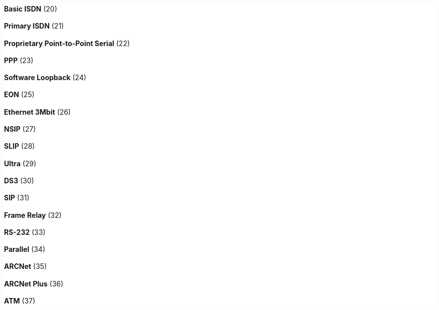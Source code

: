 <span id="Basic_ISDN"></span><span id="basic_isdn"></span><span id="BASIC_ISDN"></span>**Basic ISDN** (20)
</dt> <dt>

<span id="Primary_ISDN"></span><span id="primary_isdn"></span><span id="PRIMARY_ISDN"></span>**Primary ISDN** (21)
</dt> <dt>

<span id="Proprietary_Point-to-Point_Serial"></span><span id="proprietary_point-to-point_serial"></span><span id="PROPRIETARY_POINT-TO-POINT_SERIAL"></span>**Proprietary Point-to-Point Serial** (22)
</dt> <dt>

<span id="PPP"></span><span id="ppp"></span>**PPP** (23)
</dt> <dt>

<span id="Software_Loopback"></span><span id="software_loopback"></span><span id="SOFTWARE_LOOPBACK"></span>**Software Loopback** (24)
</dt> <dt>

<span id="EON"></span><span id="eon"></span>**EON** (25)
</dt> <dt>

<span id="Ethernet_3Mbit"></span><span id="ethernet_3mbit"></span><span id="ETHERNET_3MBIT"></span>**Ethernet 3Mbit** (26)
</dt> <dt>

<span id="NSIP"></span><span id="nsip"></span>**NSIP** (27)
</dt> <dt>

<span id="SLIP"></span><span id="slip"></span>**SLIP** (28)
</dt> <dt>

<span id="Ultra"></span><span id="ultra"></span><span id="ULTRA"></span>**Ultra** (29)
</dt> <dt>

<span id="DS3"></span><span id="ds3"></span>**DS3** (30)
</dt> <dt>

<span id="SIP"></span><span id="sip"></span>**SIP** (31)
</dt> <dt>

<span id="Frame_Relay"></span><span id="frame_relay"></span><span id="FRAME_RELAY"></span>**Frame Relay** (32)
</dt> <dt>

<span id="RS-232"></span><span id="rs-232"></span>**RS-232** (33)
</dt> <dt>

<span id="Parallel"></span><span id="parallel"></span><span id="PARALLEL"></span>**Parallel** (34)
</dt> <dt>

<span id="ARCNet"></span><span id="arcnet"></span><span id="ARCNET"></span>**ARCNet** (35)
</dt> <dt>

<span id="ARCNet_Plus"></span><span id="arcnet_plus"></span><span id="ARCNET_PLUS"></span>**ARCNet Plus** (36)
</dt> <dt>

<span id="ATM"></span><span id="atm"></span>**ATM** (37)
</dt> <dt>
